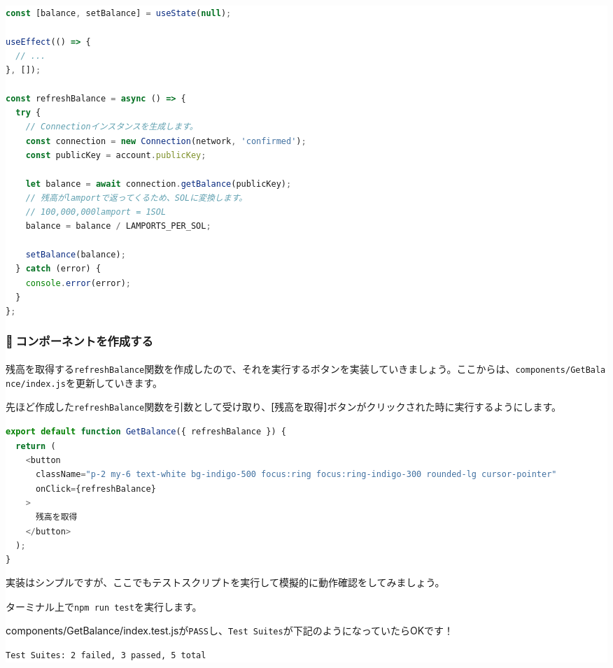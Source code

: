 ```javascript
const [balance, setBalance] = useState(null);

useEffect(() => {
  // ...
}, []);

const refreshBalance = async () => {
  try {
    // Connectionインスタンスを生成します。
    const connection = new Connection(network, 'confirmed');
    const publicKey = account.publicKey;

    let balance = await connection.getBalance(publicKey);
    // 残高がlamportで返ってくるため、SOLに変換します。
    // 100,000,000lamport = 1SOL
    balance = balance / LAMPORTS_PER_SOL;

    setBalance(balance);
  } catch (error) {
    console.error(error);
  }
};
```

### 🧱 コンポーネントを作成する

残高を取得する`refreshBalance`関数を作成したので、それを実行するボタンを実装していきましょう。ここからは、`components/GetBalance/index.js`を更新していきます。

先ほど作成した`refreshBalance`関数を引数として受け取り、[残高を取得]ボタンがクリックされた時に実行するようにします。

```javascript
export default function GetBalance({ refreshBalance }) {
  return (
    <button
      className="p-2 my-6 text-white bg-indigo-500 focus:ring focus:ring-indigo-300 rounded-lg cursor-pointer"
      onClick={refreshBalance}
    >
      残高を取得
    </button>
  );
}
```

実装はシンプルですが、ここでもテストスクリプトを実行して模擬的に動作確認をしてみましょう。

ターミナル上で`npm run test`を実行します。

components/GetBalance/index.test.jsが`PASS`し、`Test Suites`が下記のようになっていたらOKです！

```bash
Test Suites: 2 failed, 3 passed, 5 total
```
